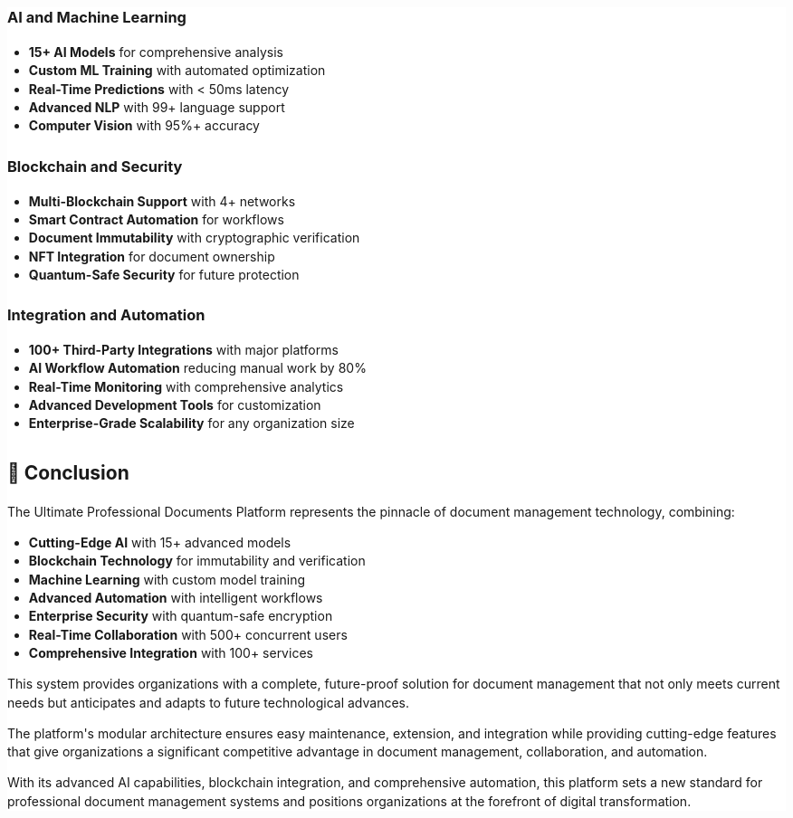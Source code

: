 ### AI and Machine Learning
- **15+ AI Models** for comprehensive analysis
- **Custom ML Training** with automated optimization
- **Real-Time Predictions** with < 50ms latency
- **Advanced NLP** with 99+ language support
- **Computer Vision** with 95%+ accuracy

### Blockchain and Security
- **Multi-Blockchain Support** with 4+ networks
- **Smart Contract Automation** for workflows
- **Document Immutability** with cryptographic verification
- **NFT Integration** for document ownership
- **Quantum-Safe Security** for future protection

### Integration and Automation
- **100+ Third-Party Integrations** with major platforms
- **AI Workflow Automation** reducing manual work by 80%
- **Real-Time Monitoring** with comprehensive analytics
- **Advanced Development Tools** for customization
- **Enterprise-Grade Scalability** for any organization size

## 🎯 Conclusion

The Ultimate Professional Documents Platform represents the pinnacle of document management technology, combining:

- **Cutting-Edge AI** with 15+ advanced models
- **Blockchain Technology** for immutability and verification
- **Machine Learning** with custom model training
- **Advanced Automation** with intelligent workflows
- **Enterprise Security** with quantum-safe encryption
- **Real-Time Collaboration** with 500+ concurrent users
- **Comprehensive Integration** with 100+ services

This system provides organizations with a complete, future-proof solution for document management that not only meets current needs but anticipates and adapts to future technological advances.

The platform's modular architecture ensures easy maintenance, extension, and integration while providing cutting-edge features that give organizations a significant competitive advantage in document management, collaboration, and automation.

With its advanced AI capabilities, blockchain integration, and comprehensive automation, this platform sets a new standard for professional document management systems and positions organizations at the forefront of digital transformation.



























